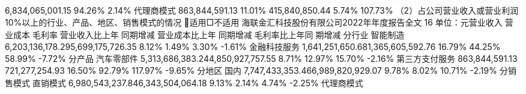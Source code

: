 6,834,065,001.15
94.26%
2.14%
代理商模式
863,844,591.13
11.01%
415,840,850.44
5.74%
107.73%
（2）占公司营业收入或营业利润10%以上的行业、产品、地区、销售模式的情况
适用□不适用
海联金汇科技股份有限公司2022年年度报告全文
16
单位：元营业收入
营业成本
毛利率
营业收入比上年
同期增减
营业成本比上年
同期增减
毛利率比上年同
期增减
分行业
智能制造
6,203,136,178.295,699,175,726.35
8.12%
1.49%
3.30%
-1.61%
金融科技服务
1,641,251,650.681,365,605,592.76
16.79%
44.25%
58.99%
-7.72%
分产品
汽车零部件
5,313,686,383.244,850,927,757.55
8.71%
12.97%
15.70%
-2.16%
第三方支付服务
863,844,591.13
721,277,254.93
16.50%
92.79%
117.97%
-9.65%
分地区
国内
7,747,433,353.466,989,820,929.07
9.78%
8.02%
10.71%
-2.19%
分销售模式
直销模式
6,980,543,237.846,343,504,064.18
9.13%
2.14%
4.74%
-2.25%
代理商模式